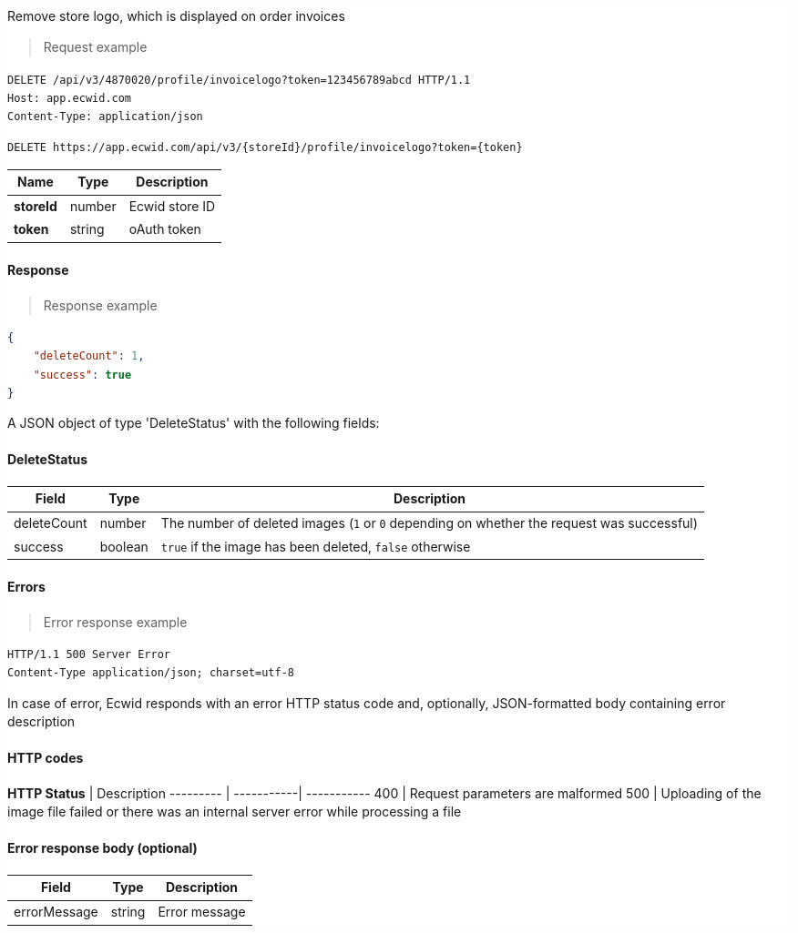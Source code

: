 Remove store logo, which is displayed on order invoices

> Request example

```http
DELETE /api/v3/4870020/profile/invoicelogo?token=123456789abcd HTTP/1.1
Host: app.ecwid.com
Content-Type: application/json
```

`DELETE https://app.ecwid.com/api/v3/{storeId}/profile/invoicelogo?token={token}`

Name | Type    | Description
---- | ------- | -----------
**storeId** |  number | Ecwid store ID
**token** |  string |  oAuth token

#### Response

> Response example

```json
{
    "deleteCount": 1,
    "success": true
}
```

A JSON object of type 'DeleteStatus' with the following fields:

#### DeleteStatus
Field | Type |  Description
----- | ---- | --------------
deleteCount | number | The number of deleted images (`1` or `0` depending on whether the request was successful)
success | boolean | `true` if the image has been deleted, `false` otherwise

#### Errors

> Error response example 

```http
HTTP/1.1 500 Server Error
Content-Type application/json; charset=utf-8
```

In case of error, Ecwid responds with an error HTTP status code and, optionally, JSON-formatted body containing error description

#### HTTP codes

**HTTP Status** | Description
--------- | -----------| -----------
400 | Request parameters are malformed
500 | Uploading of the image file failed or there was an internal server error while processing a file

#### Error response body (optional)
Field | Type |  Description
--------- | ---------| -----------
errorMessage | string | Error message
